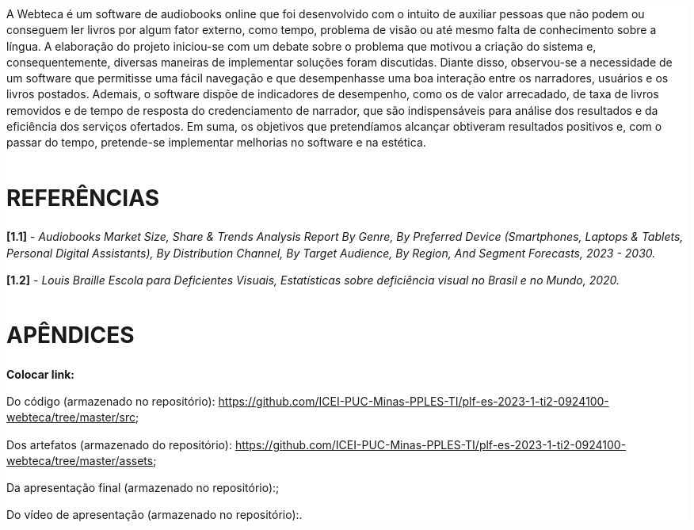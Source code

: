 A Webteca é um software de audiobooks online que foi desenvolvido com o intuito de auxiliar pessoas que não podem ou conseguem ler livros por algum fator externo, como tempo, problema de visão ou até mesmo falta de conhecimento sobre a língua. A elaboração do projeto iniciou-se com um debate sobre o problema que motivou a criação do sistema e, consequentemente, diversas maneiras de implementar soluções foram discutidas. Diante disso, observou-se a necessidade de um software que permitisse uma fácil navegação e que desempenhasse uma boa interação entre os narradores, usuários e os livros postados. Ademais, o software dispõe de indicadores de desempenho, como os de valor arrecadado, de taxa de livros removidos e de tempo de resposta do credenciamento de narrador, que são indispensáveis para análise dos resultados e da eficiência dos serviços ofertados. Em suma, os objetivos que pretendíamos alcançar obtiveram resultados positivos e, com o passar do tempo, pretende-se implementar melhorias no software e na estética.

# REFERÊNCIAS

**[1.1]** - _Audiobooks Market Size, Share & Trends Analysis Report By Genre, By Preferred Device (Smartphones, Laptops & Tablets, Personal Digital Assistants), By Distribution Channel, By Target Audience, By Region, And Segment Forecasts, 2023 - 2030._

**[1.2]** - _Louis Braille Escola para Deficientes Visuais, Estatísticas sobre deficiência visual no Brasil e no Mundo, 2020._

# APÊNDICES

**Colocar link:**

Do código (armazenado no repositório): https://github.com/ICEI-PUC-Minas-PPLES-TI/plf-es-2023-1-ti2-0924100-webteca/tree/master/src;

Dos artefatos (armazenado do repositório): https://github.com/ICEI-PUC-Minas-PPLES-TI/plf-es-2023-1-ti2-0924100-webteca/tree/master/assets;

Da apresentação final (armazenado no repositório):;

Do vídeo de apresentação (armazenado no repositório):.





